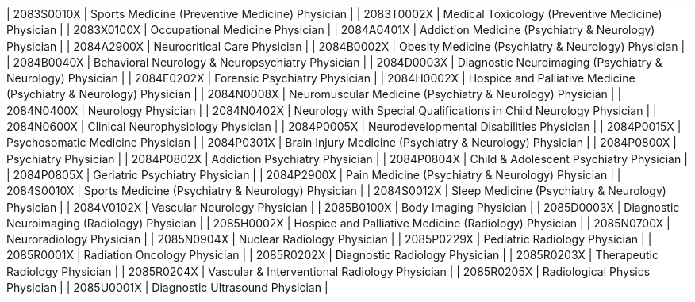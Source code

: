 | 2083S0010X | Sports Medicine (Preventive Medicine) Physician |
| 2083T0002X | Medical Toxicology (Preventive Medicine) Physician |
| 2083X0100X | Occupational Medicine Physician |
| 2084A0401X | Addiction Medicine (Psychiatry & Neurology) Physician |
| 2084A2900X | Neurocritical Care Physician |
| 2084B0002X | Obesity Medicine (Psychiatry & Neurology) Physician |
| 2084B0040X | Behavioral Neurology & Neuropsychiatry Physician |
| 2084D0003X | Diagnostic Neuroimaging (Psychiatry & Neurology) Physician |
| 2084F0202X | Forensic Psychiatry Physician |
| 2084H0002X | Hospice and Palliative Medicine (Psychiatry & Neurology) Physician |
| 2084N0008X | Neuromuscular Medicine (Psychiatry & Neurology) Physician |
| 2084N0400X | Neurology Physician |
| 2084N0402X | Neurology with Special Qualifications in Child Neurology Physician |
| 2084N0600X | Clinical Neurophysiology Physician |
| 2084P0005X | Neurodevelopmental Disabilities Physician |
| 2084P0015X | Psychosomatic Medicine Physician |
| 2084P0301X | Brain Injury Medicine (Psychiatry & Neurology) Physician |
| 2084P0800X | Psychiatry Physician |
| 2084P0802X | Addiction Psychiatry Physician |
| 2084P0804X | Child & Adolescent Psychiatry Physician |
| 2084P0805X | Geriatric Psychiatry Physician |
| 2084P2900X | Pain Medicine (Psychiatry & Neurology) Physician |
| 2084S0010X | Sports Medicine (Psychiatry & Neurology) Physician |
| 2084S0012X | Sleep Medicine (Psychiatry & Neurology) Physician |
| 2084V0102X | Vascular Neurology Physician |
| 2085B0100X | Body Imaging Physician |
| 2085D0003X | Diagnostic Neuroimaging (Radiology) Physician |
| 2085H0002X | Hospice and Palliative Medicine (Radiology) Physician |
| 2085N0700X | Neuroradiology Physician |
| 2085N0904X | Nuclear Radiology Physician |
| 2085P0229X | Pediatric Radiology Physician |
| 2085R0001X | Radiation Oncology Physician |
| 2085R0202X | Diagnostic Radiology Physician |
| 2085R0203X | Therapeutic Radiology Physician |
| 2085R0204X | Vascular & Interventional Radiology Physician |
| 2085R0205X | Radiological Physics Physician |
| 2085U0001X | Diagnostic Ultrasound Physician |
